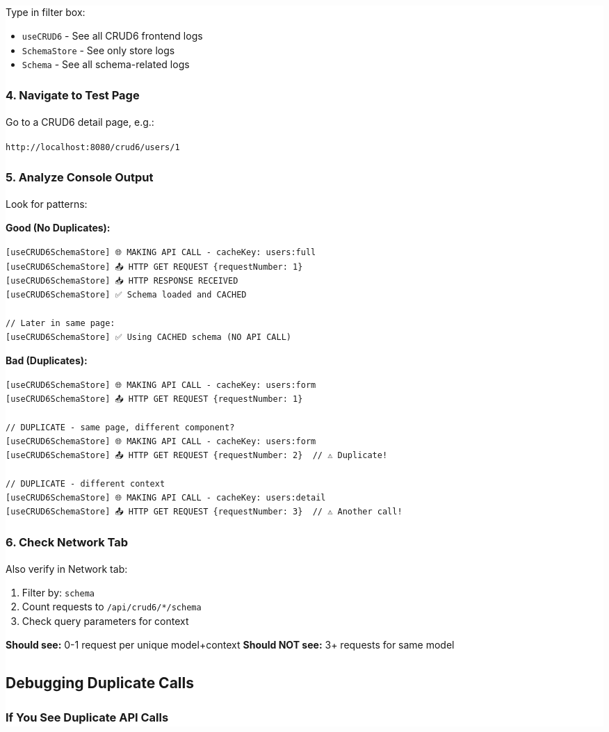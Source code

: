 Type in filter box:
- `useCRUD6` - See all CRUD6 frontend logs
- `SchemaStore` - See only store logs
- `Schema` - See all schema-related logs

### 4. Navigate to Test Page

Go to a CRUD6 detail page, e.g.:
```
http://localhost:8080/crud6/users/1
```

### 5. Analyze Console Output

Look for patterns:

**Good (No Duplicates):**
```
[useCRUD6SchemaStore] 🌐 MAKING API CALL - cacheKey: users:full
[useCRUD6SchemaStore] 📤 HTTP GET REQUEST {requestNumber: 1}
[useCRUD6SchemaStore] 📥 HTTP RESPONSE RECEIVED
[useCRUD6SchemaStore] ✅ Schema loaded and CACHED

// Later in same page:
[useCRUD6SchemaStore] ✅ Using CACHED schema (NO API CALL)
```

**Bad (Duplicates):**
```
[useCRUD6SchemaStore] 🌐 MAKING API CALL - cacheKey: users:form
[useCRUD6SchemaStore] 📤 HTTP GET REQUEST {requestNumber: 1}

// DUPLICATE - same page, different component?
[useCRUD6SchemaStore] 🌐 MAKING API CALL - cacheKey: users:form
[useCRUD6SchemaStore] 📤 HTTP GET REQUEST {requestNumber: 2}  // ⚠️ Duplicate!

// DUPLICATE - different context
[useCRUD6SchemaStore] 🌐 MAKING API CALL - cacheKey: users:detail
[useCRUD6SchemaStore] 📤 HTTP GET REQUEST {requestNumber: 3}  // ⚠️ Another call!
```

### 6. Check Network Tab

Also verify in Network tab:
1. Filter by: `schema`
2. Count requests to `/api/crud6/*/schema`
3. Check query parameters for context

**Should see:** 0-1 request per unique model+context
**Should NOT see:** 3+ requests for same model

## Debugging Duplicate Calls

### If You See Duplicate API Calls
